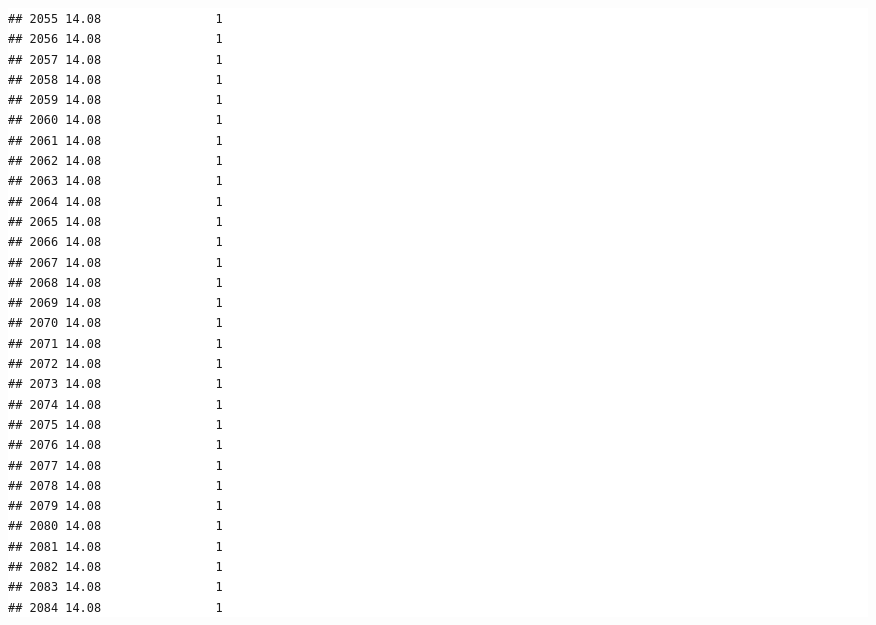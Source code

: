     ## 2055 14.08                1
    ## 2056 14.08                1
    ## 2057 14.08                1
    ## 2058 14.08                1
    ## 2059 14.08                1
    ## 2060 14.08                1
    ## 2061 14.08                1
    ## 2062 14.08                1
    ## 2063 14.08                1
    ## 2064 14.08                1
    ## 2065 14.08                1
    ## 2066 14.08                1
    ## 2067 14.08                1
    ## 2068 14.08                1
    ## 2069 14.08                1
    ## 2070 14.08                1
    ## 2071 14.08                1
    ## 2072 14.08                1
    ## 2073 14.08                1
    ## 2074 14.08                1
    ## 2075 14.08                1
    ## 2076 14.08                1
    ## 2077 14.08                1
    ## 2078 14.08                1
    ## 2079 14.08                1
    ## 2080 14.08                1
    ## 2081 14.08                1
    ## 2082 14.08                1
    ## 2083 14.08                1
    ## 2084 14.08                1